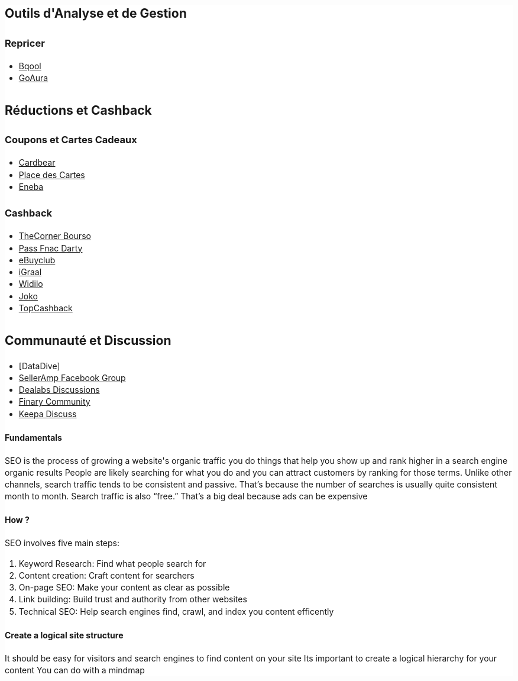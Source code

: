 ## Outils d'Analyse et de Gestion

### Repricer
- [Bqool](bqool.com/?idev_id=733)
- [GoAura](https://goaura.com/?ref=ogy1mgv)

## Réductions et Cashback
### Coupons et Cartes Cadeaux
- [Cardbear](cardbear.com)
- [Place des Cartes](https://www.placedescartes.fr/)
- [Eneba](https://www.eneba.com/fr/)

### Cashback
- [TheCorner Bourso](TheCorner)
- [Pass Fnac Darty](passfnacdarty.com)
- [eBuyclub](ebuyclub.com)
- [iGraal](fr.igraal.com/)
- [Widilo](widilo.fr)
- [Joko](app.joko.com)
- [TopCashback](topcashback.fr)


## Communauté et Discussion
- [DataDive]
- [SellerAmp Facebook Group](facebook.com/groups/sellerampbeta/)
- [Dealabs Discussions](dealabs.com/discussions)
- [Finary Community](community.finary.com/c/avis/21)
- [Keepa Discuss](keepa.com/#!discuss)



#### Fundamentals
SEO is the process of growing a website's organic traffic
you do things that help you show up and rank higher in a search engine organic results
People are likely searching for what you do and you can attract customers by ranking for those terms.
Unlike other channels, search traffic tends to be consistent and passive. That’s because the number of searches is usually quite consistent month to month.
Search traffic is also “free.” That’s a big deal because ads can be expensive

#### How ?

SEO involves five main steps:
1. Keyword Research: Find what people search for
2. Content creation: Craft content for searchers
3. On-page SEO: Make your content as clear as possible
4. Link building: Build trust and authority from other websites
5. Technical SEO: Help search engines find, crawl, and index you content efficently

#### Create a logical site structure
It should be easy for visitors and search engines to find content on your site
Its important to create a logical hierarchy for your content
You can do with a mindmap
